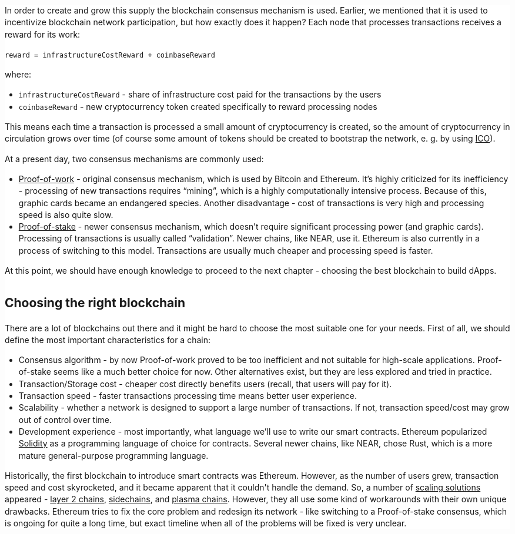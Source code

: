 In order to create and grow this supply the blockchain consensus mechanism is used. Earlier, we mentioned that it is used to incentivize blockchain network participation, but how exactly does it happen? Each node that processes transactions receives a reward for its work:


```
reward = infrastructureCostReward + coinbaseReward
```


where:

- `infrastructureCostReward` - share of infrastructure cost paid for the transactions by the users
- `coinbaseReward` - new cryptocurrency token created specifically to reward processing nodes

This means each time a transaction is processed a small amount of cryptocurrency is created, so the amount of cryptocurrency in circulation grows over time (of course some amount of tokens should be created to bootstrap the network, e. g. by using [ICO](https://www.investopedia.com/terms/i/initial-coin-offering-ico.asp)).

At a present day, two consensus mechanisms are commonly used:
- [Proof-of-work](https://www.investopedia.com/terms/p/proof-work.asp) - original consensus mechanism, which is used by Bitcoin and Ethereum. It’s highly criticized for its inefficiency -  processing of new transactions requires “mining”, which is a highly computationally intensive process. Because of this, graphic cards became an endangered species. Another disadvantage - cost of transactions is very high and processing speed is also quite slow.
- [Proof-of-stake](https://www.investopedia.com/terms/p/proof-stake-pos.asp) - newer consensus mechanism, which doesn’t require significant processing power (and graphic cards). Processing of transactions is usually called “validation”. Newer chains, like NEAR, use it. Ethereum is also currently in a process of switching to this model. Transactions are usually much cheaper and processing speed is faster.

At this point, we should have enough knowledge to proceed to the next chapter - choosing the best blockchain to build dApps.

## Choosing the right blockchain

There are a lot of blockchains out there and it might be hard to choose the most suitable one for your needs. First of all, we should define the most important characteristics for a chain:

- Consensus algorithm - by now Proof-of-work proved to be too inefficient and not suitable for high-scale applications. Proof-of-stake seems like a much better choice for now. Other alternatives exist, but they are less explored and tried in practice.
- Transaction/Storage cost - cheaper cost directly benefits users (recall, that users will pay for it).
- Transaction speed - faster transactions processing time means better user experience.
- Scalability - whether a network is designed to support a large number of transactions. If not, transaction speed/cost may grow out of control over time. 
- Development experience - most importantly, what language we’ll use to write our smart contracts. Ethereum popularized [Solidity](https://docs.soliditylang.org/en/v0.8.12/) as a programming language of choice for contracts. Several newer chains, like NEAR, chose Rust, which is a more mature general-purpose programming language.

Historically, the first blockchain to introduce smart contracts was Ethereum. However, as the number of users grew, transaction speed and cost skyrocketed, and it became apparent that it couldn't handle the demand. So, a number of [scaling solutions](https://ethereum.org/en/developers/docs/scaling/) appeared - [layer 2 chains](https://ethereum.org/en/developers/docs/scaling/#layer-2-scaling), [sidechains](https://ethereum.org/en/developers/docs/scaling/sidechains/), and [plasma chains](https://ethereum.org/en/developers/docs/scaling/plasma/). However, they all use some kind of workarounds with their own unique drawbacks. Ethereum tries to fix the core problem and redesign its network - like switching to a Proof-of-stake consensus, which is ongoing for quite a long time, but exact timeline when all of the problems will be fixed is very unclear.
